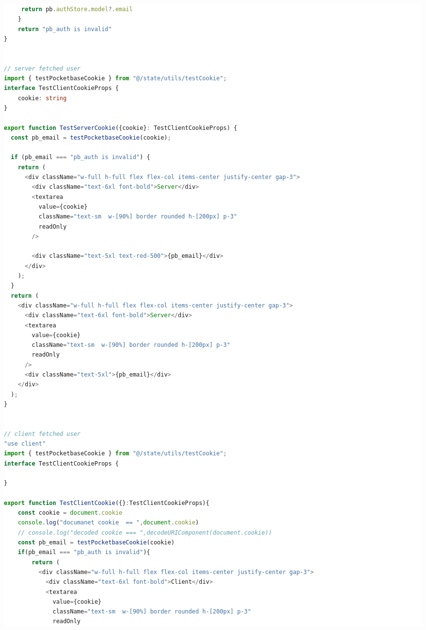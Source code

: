 ```ts
     return pb.authStore.model?.email
    }
    return "pb_auth is invalid"
}


// server fetched user
import { testPocketbaseCookie } from "@/state/utils/testCookie";
interface TestClientCookieProps {
    cookie: string
}

export function TestServerCookie({cookie}: TestClientCookieProps) {
  const pb_email = testPocketbaseCookie(cookie);

  if (pb_email === "pb_auth is invalid") {
    return (
      <div className="w-full h-full flex flex-col items-center justify-center gap-3">
        <div className="text-6xl font-bold">Server</div>
        <textarea
          value={cookie}
          className="text-sm  w-[90%] border rounded h-[200px] p-3"
          readOnly
        />

        <div className="text-5xl text-red-500">{pb_email}</div>
      </div>
    );
  }
  return (
    <div className="w-full h-full flex flex-col items-center justify-center gap-3">
      <div className="text-6xl font-bold">Server</div>
      <textarea
        value={cookie}
        className="text-sm  w-[90%] border rounded h-[200px] p-3"
        readOnly
      />
      <div className="text-5xl">{pb_email}</div>
    </div>
  );
}


// client fetched user 
"use client"
import { testPocketbaseCookie } from "@/state/utils/testCookie";
interface TestClientCookieProps {

}

export function TestClientCookie({}:TestClientCookieProps){
    const cookie = document.cookie
    console.log("documanet cookie  == ",document.cookie)
    // console.log("decoded cookie === ",decodeURIComponent(document.cookie))
    const pb_email = testPocketbaseCookie(cookie)
    if(pb_email === "pb_auth is invalid"){
        return (
          <div className="w-full h-full flex flex-col items-center justify-center gap-3">
            <div className="text-6xl font-bold">Client</div>
            <textarea
              value={cookie}
              className="text-sm  w-[90%] border rounded h-[200px] p-3"
              readOnly
```